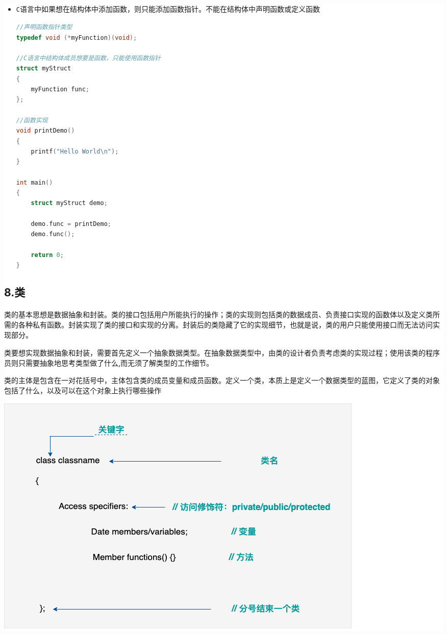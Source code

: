 * `C`语言中如果想在结构体中添加函数，则只能添加函数指针。不能在结构体中声明函数或定义函数

  ```c
  //声明函数指针类型
  typedef void (*myFunction)(void);
  
  //C语言中结构体成员想要是函数，只能使用函数指针
  struct myStruct
  {
      myFunction func;
  };
  
  //函数实现
  void printDemo()
  {
      printf("Hello World\n");
  }
  
  int main()
  {
      struct myStruct demo;
  
      demo.func = printDemo;
      demo.func();
  
      return 0;
  }
  ```

  

## 8.类

类的基本思想是数据抽象和封装。类的接口包括用户所能执行的操作；类的实现则包括类的数据成员、负责接口实现的函数体以及定义类所需的各种私有函数。封装实现了类的接口和实现的分离。封装后的类隐藏了它的实现细节，也就是说，类的用户只能使用接口而无法访问实现部分。

类要想实现数据抽象和封装，需要首先定义一个抽象数据类型。在抽象数据类型中，由类的设计者负责考虑类的实现过程；使用该类的程序员则只需要抽象地思考类型做了什么,而无须了解类型的工作细节。

类的主体是包含在一对花括号中，主体包含类的成员变量和成员函数。定义一个类，本质上是定义一个数据类型的蓝图，它定义了类的对象包括了什么，以及可以在这个对象上执行哪些操作

![类的结构](.\img\01_类对象的结构.png)
